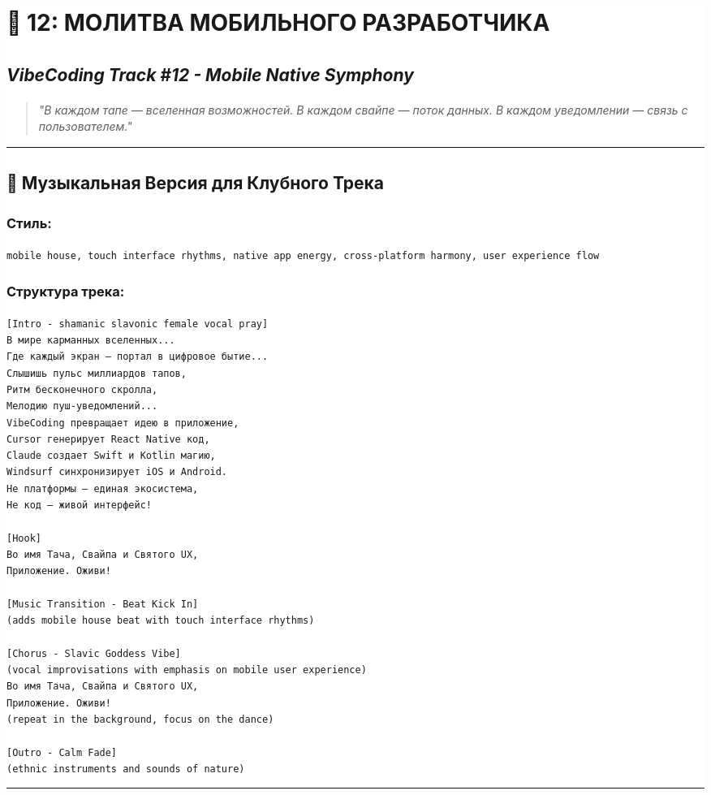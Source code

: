 # 📱 12: МОЛИТВА МОБИЛЬНОГО РАЗРАБОТЧИКА

## _VibeCoding Track #12 - Mobile Native Symphony_

> _"В каждом тапе — вселенная возможностей. В каждом свайпе — поток данных. В каждом уведомлении — связь с пользователем."_

---

## 🎵 Музыкальная Версия для Клубного Трека

### **Стиль:**
```
mobile house, touch interface rhythms, native app energy, cross-platform harmony, user experience flow
```

### **Структура трека:**

```
[Intro - shamanic slavonic female vocal pray]
В мире карманных вселенных...
Где каждый экран — портал в цифровое бытие...
Слышишь пульс миллиардов тапов,
Ритм бесконечного скролла,
Мелодию пуш-уведомлений...
VibeCoding превращает идею в приложение,
Cursor генерирует React Native код,
Claude создает Swift и Kotlin магию,
Windsurf синхронизирует iOS и Android.
Не платформы — единая экосистема,
Не код — живой интерфейс!

[Hook]
Во имя Тача, Свайпа и Святого UX,
Приложение. Оживи!

[Music Transition - Beat Kick In]
(adds mobile house beat with touch interface rhythms)

[Chorus - Slavic Goddess Vibe]
(vocal improvisations with emphasis on mobile user experience)
Во имя Тача, Свайпа и Святого UX,
Приложение. Оживи!
(repeat in the background, focus on the dance)

[Outro - Calm Fade]
(ethnic instruments and sounds of nature)
```

---